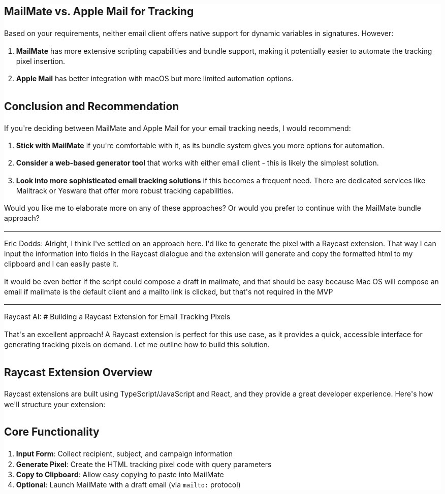 ## MailMate vs. Apple Mail for Tracking

Based on your requirements, neither email client offers native support for dynamic variables in signatures. However:

1. **MailMate** has more extensive scripting capabilities and bundle support, making it potentially easier to automate the tracking pixel insertion.

2. **Apple Mail** has better integration with macOS but more limited automation options.

## Conclusion and Recommendation

If you're deciding between MailMate and Apple Mail for your email tracking needs, I would recommend:

1. **Stick with MailMate** if you're comfortable with it, as its bundle system gives you more options for automation.

2. **Consider a web-based generator tool** that works with either email client - this is likely the simplest solution.

3. **Look into more sophisticated email tracking solutions** if this becomes a frequent need. There are dedicated services like Mailtrack or Yesware that offer more robust tracking capabilities.

Would you like me to elaborate more on any of these approaches? Or would you prefer to continue with the MailMate bundle approach?

---

Eric Dodds: Alright, I think I've settled on an approach here. I'd like to generate the pixel with a Raycast extension. That way I can input the information into fields in the Raycast dialogue and the extension will generate and copy the formatted html to my clipboard and I can easily paste it. 

It would be even better if the script could compose a draft in mailmate, and that should be easy because Mac OS will compose an email if mailmate is the default client and a mailto link is clicked, but that's not required in the MVP

---

Raycast AI: # Building a Raycast Extension for Email Tracking Pixels

That's an excellent approach! A Raycast extension is perfect for this use case, as it provides a quick, accessible interface for generating tracking pixels on demand. Let me outline how to build this solution.

## Raycast Extension Overview

Raycast extensions are built using TypeScript/JavaScript and React, and they provide a great developer experience. Here's how we'll structure your extension:

## Core Functionality

1. **Input Form**: Collect recipient, subject, and campaign information
2. **Generate Pixel**: Create the HTML tracking pixel code with query parameters
3. **Copy to Clipboard**: Allow easy copying to paste into MailMate
4. **Optional**: Launch MailMate with a draft email (via `mailto:` protocol)
